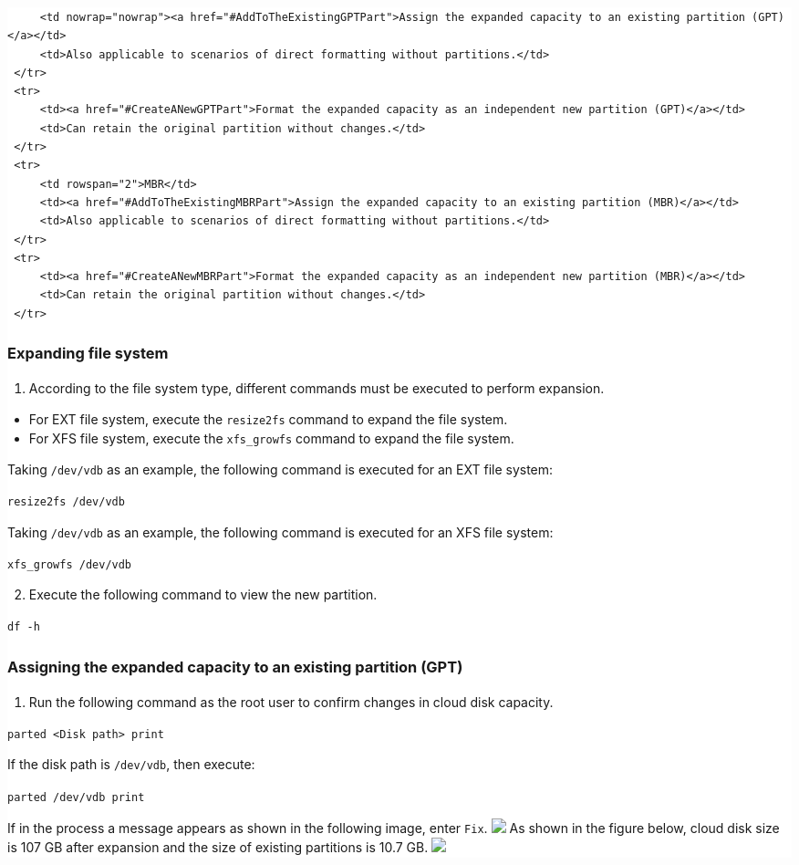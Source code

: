 	     <td nowrap="nowrap"><a href="#AddToTheExistingGPTPart">Assign the expanded capacity to an existing partition (GPT)</a></td>
	     <td>Also applicable to scenarios of direct formatting without partitions.</td>
     </tr> 
	 <tr>
         <td><a href="#CreateANewGPTPart">Format the expanded capacity as an independent new partition (GPT)</a></td> 
	     <td>Can retain the original partition without changes.</td>
     </tr> 
	 <tr>
         <td rowspan="2">MBR</td>   
	     <td><a href="#AddToTheExistingMBRPart">Assign the expanded capacity to an existing partition (MBR)</a></td> 
	     <td>Also applicable to scenarios of direct formatting without partitions.</td>
     </tr> 
	 <tr>
         <td><a href="#CreateANewMBRPart">Format the expanded capacity as an independent new partition (MBR)</a></td> 
	     <td>Can retain the original partition without changes.</td>
     </tr> 
</table>

<span id="ExpandTheFileSystem"></span>
### Expanding file system

1. According to the file system type, different commands must be executed to perform expansion.
 - For EXT file system, execute the `resize2fs` command to expand the file system.
 - For XFS file system, execute the `xfs_growfs` command to expand the file system.

 Taking `/dev/vdb` as an example, the following command is executed for an EXT file system:
```
resize2fs /dev/vdb
```
Taking `/dev/vdb` as an example, the following command is executed for an XFS file system:
```
xfs_growfs /dev/vdb
```
2. Execute the following command to view the new partition.
```
df -h
```

<span id="AddToTheExistingGPTPart"></span>
### Assigning the expanded capacity to an existing partition (GPT)
1. Run the following command as the root user to confirm changes in cloud disk capacity.
 ```
parted <Disk path> print
 ```
If the disk path is `/dev/vdb`, then execute:
```
parted /dev/vdb print
```
If in the process a message appears as shown in the following image, enter `Fix`.
![](//mccdn.qcloud.com/static/img/cf51cda9a12085f76949ab0d5dd0fbfc/image.png)
As shown in the figure below, cloud disk size is 107 GB after expansion and the size of existing partitions is 10.7 GB.
![](//mccdn.qcloud.com/static/img/01a0a7a8fdfe6f05f2739f0326a74ef9/image.png)
